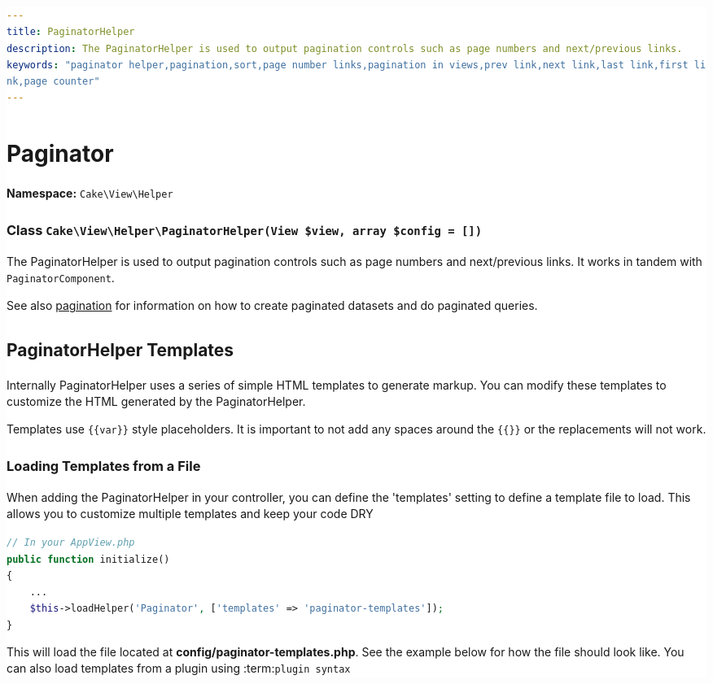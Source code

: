 ```yaml
---
title: PaginatorHelper
description: The PaginatorHelper is used to output pagination controls such as page numbers and next/previous links.
keywords: "paginator helper,pagination,sort,page number links,pagination in views,prev link,next link,last link,first link,page counter"
---
```


# Paginator

**Namespace:** `Cake\View\Helper`

### Class `Cake\View\Helper\PaginatorHelper(View $view, array $config = [])`

The PaginatorHelper is used to output pagination controls such as page numbers
and next/previous links. It works in tandem with
`PaginatorComponent`.

See also [pagination](../../controllers/components/pagination.md) for information on how to
create paginated datasets and do paginated queries.

## PaginatorHelper Templates

Internally PaginatorHelper uses a series of simple HTML templates to generate
markup. You can modify these templates to customize the HTML generated by the
PaginatorHelper.

Templates use `{{var}}` style placeholders. It is important to not add any
spaces around the `{{}}` or the replacements will not work.

### Loading Templates from a File

When adding the PaginatorHelper in your controller, you can define the
'templates' setting to define a template file to load. This allows you to
customize multiple templates and keep your code DRY

```php
// In your AppView.php
public function initialize()
{
    ...
    $this->loadHelper('Paginator', ['templates' => 'paginator-templates']);
}

```

This will load the file located at **config/paginator-templates.php**. See the
example below for how the file should look like. You can also load templates
from a plugin using :term:`plugin syntax`
